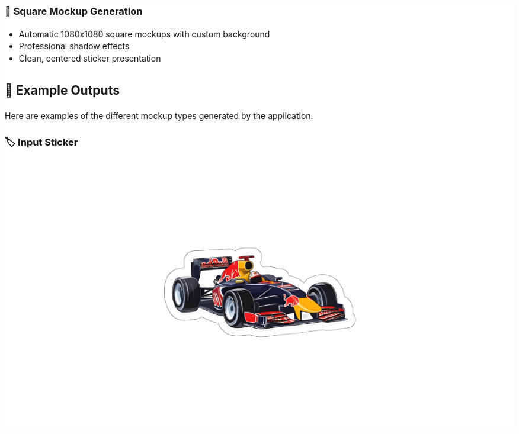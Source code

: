 ### 🎯 **Square Mockup Generation**
- Automatic 1080x1080 square mockups with custom background
- Professional shadow effects
- Clean, centered sticker presentation

## 📸 Example Outputs

Here are examples of the different mockup types generated by the application:

### 🏷️ Input Sticker

<p align="center">
  <img src="example/Red%20Bull%20Racing%20Car%20Sticker.png" alt="Original Sticker" width="450" />
</p>
